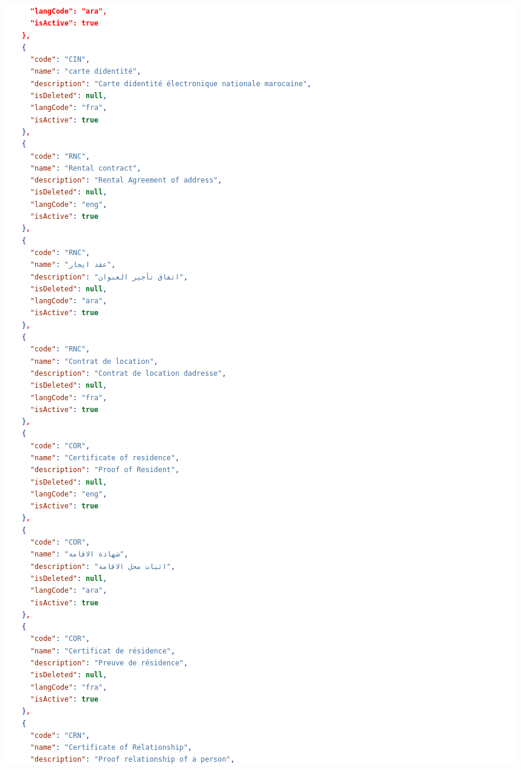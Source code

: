 ```JSON
      "langCode": "ara",
      "isActive": true
    },
    {
      "code": "CIN",
      "name": "carte didentité",
      "description": "Carte didentité électronique nationale marocaine",
      "isDeleted": null,
      "langCode": "fra",
      "isActive": true
    },
    {
      "code": "RNC",
      "name": "Rental contract",
      "description": "Rental Agreement of address",
      "isDeleted": null,
      "langCode": "eng",
      "isActive": true
    },
    {
      "code": "RNC",
      "name": "عقد ايجار",
      "description": "اتفاق تأجير العنوان",
      "isDeleted": null,
      "langCode": "ara",
      "isActive": true
    },
    {
      "code": "RNC",
      "name": "Contrat de location",
      "description": "Contrat de location dadresse",
      "isDeleted": null,
      "langCode": "fra",
      "isActive": true
    },
    {
      "code": "COR",
      "name": "Certificate of residence",
      "description": "Proof of Resident",
      "isDeleted": null,
      "langCode": "eng",
      "isActive": true
    },
    {
      "code": "COR",
      "name": "شهادة الاقامة",
      "description": "اثبات محل الاقامة",
      "isDeleted": null,
      "langCode": "ara",
      "isActive": true
    },
    {
      "code": "COR",
      "name": "Certificat de résidence",
      "description": "Preuve de résidence",
      "isDeleted": null,
      "langCode": "fra",
      "isActive": true
    },
    {
      "code": "CRN",
      "name": "Certificate of Relationship",
      "description": "Proof relationship of a person",
```